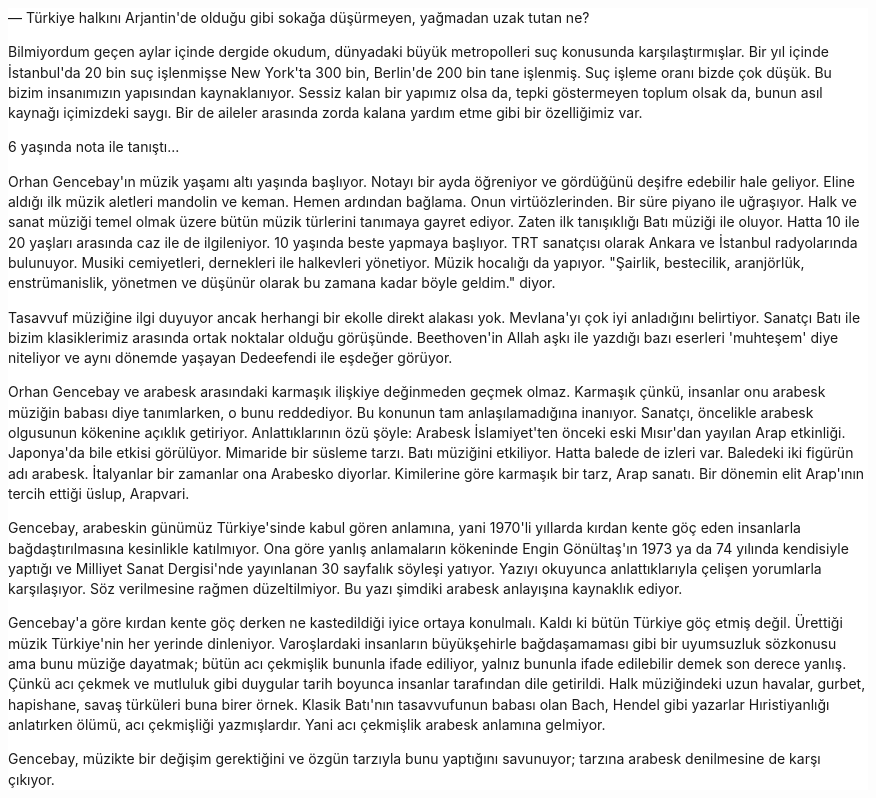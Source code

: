  <p class="arabaslik">
  — Türkiye halkını Arjantin'de olduğu gibi sokağa düşürmeyen, yağmadan uzak tutan  ne?
 </p>
 <p class="metin">
  Bilmiyordum geçen aylar içinde dergide okudum, dünyadaki büyük metropolleri suç konusunda karşılaştırmışlar. Bir yıl içinde İstanbul'da 20 bin suç işlenmişse New York'ta 300 bin, Berlin'de 200 bin tane işlenmiş. Suç işleme oranı bizde çok düşük. Bu bizim insanımızın yapısından kaynaklanıyor. Sessiz kalan bir yapımız olsa da, tepki göstermeyen toplum olsak da, bunun asıl kaynağı içimizdeki saygı. Bir de aileler arasında zorda kalana yardım etme gibi bir özelliğimiz var.
 </p>
 <p class="metin">
 </p>
 <p class="arabaslik">
  6 yaşında nota ile tanıştı...
 </p>
 <p class="metin">
  Orhan Gencebay'ın müzik yaşamı altı yaşında başlıyor. Notayı bir ayda öğreniyor ve gördüğünü deşifre edebilir hale geliyor. Eline aldığı ilk müzik aletleri mandolin ve keman. Hemen ardından bağlama. Onun virtüözlerinden. Bir süre piyano ile uğraşıyor. Halk ve sanat müziği temel olmak üzere bütün müzik türlerini tanımaya gayret ediyor. Zaten ilk tanışıklığı Batı müziği ile oluyor. Hatta 10 ile 20 yaşları arasında caz ile de ilgileniyor. 10 yaşında beste yapmaya başlıyor. TRT sanatçısı olarak Ankara ve İstanbul radyolarında bulunuyor. Musiki cemiyetleri, dernekleri ile halkevleri yönetiyor. Müzik hocalığı da yapıyor. "Şairlik, bestecilik, aranjörlük, enstrümanislik, yönetmen ve düşünür olarak bu zamana kadar böyle geldim." diyor.
 </p>
 <p class="metin">
  Tasavvuf müziğine ilgi duyuyor ancak herhangi bir ekolle direkt alakası yok. Mevlana'yı çok iyi anladığını belirtiyor. Sanatçı Batı ile bizim klasiklerimiz arasında ortak noktalar olduğu görüşünde. Beethoven'in Allah aşkı ile yazdığı bazı eserleri 'muhteşem' diye niteliyor ve aynı dönemde yaşayan Dedeefendi ile eşdeğer görüyor.
 </p>
 <p class="metin">
  Orhan Gencebay ve arabesk arasındaki karmaşık ilişkiye değinmeden geçmek olmaz. Karmaşık çünkü, insanlar onu arabesk müziğin babası diye tanımlarken, o bunu reddediyor. Bu konunun tam anlaşılamadığına inanıyor. Sanatçı, öncelikle arabesk olgusunun kökenine açıklık getiriyor. Anlattıklarının özü şöyle: Arabesk İslamiyet'ten önceki eski Mısır'dan yayılan Arap etkinliği.  Japonya'da bile etkisi görülüyor. Mimaride bir süsleme tarzı. Batı müziğini etkiliyor. Hatta balede de izleri var. Baledeki iki figürün adı arabesk. İtalyanlar bir zamanlar ona Arabesko diyorlar. Kimilerine göre karmaşık bir tarz, Arap sanatı. Bir dönemin elit Arap'ının tercih ettiği üslup, Arapvari.
 </p>
 <p class="metin">
  Gencebay, arabeskin günümüz Türkiye'sinde kabul gören anlamına, yani 1970'li yıllarda kırdan kente göç eden insanlarla bağdaştırılmasına kesinlikle katılmıyor. Ona göre yanlış anlamaların kökeninde Engin Gönültaş'ın 1973 ya da 74 yılında kendisiyle yaptığı ve Milliyet Sanat Dergisi'nde yayınlanan 30 sayfalık söyleşi yatıyor. Yazıyı okuyunca anlattıklarıyla çelişen yorumlarla karşılaşıyor. Söz verilmesine rağmen düzeltilmiyor. Bu yazı şimdiki arabesk anlayışına kaynaklık ediyor.
 </p>
 <p class="metin">
  Gencebay'a göre kırdan kente göç derken ne kastedildiği iyice ortaya konulmalı. Kaldı ki bütün Türkiye göç etmiş değil. Ürettiği müzik Türkiye'nin her yerinde dinleniyor. Varoşlardaki insanların büyükşehirle bağdaşamaması gibi bir uyumsuzluk sözkonusu ama bunu müziğe dayatmak; bütün acı çekmişlik bununla ifade ediliyor, yalnız bununla ifade edilebilir demek son derece yanlış. Çünkü acı çekmek ve mutluluk gibi duygular tarih boyunca insanlar tarafından dile getirildi. Halk müziğindeki uzun havalar, gurbet, hapishane, savaş türküleri buna birer örnek. Klasik Batı'nın tasavvufunun babası olan Bach, Hendel gibi yazarlar Hıristiyanlığı anlatırken ölümü, acı çekmişliği yazmışlardır. Yani acı çekmişlik arabesk anlamına gelmiyor.
 </p>
 <p class="metin">
  Gencebay, müzikte bir değişim gerektiğini ve özgün tarzıyla bunu yaptığını savunuyor; tarzına arabesk denilmesine de karşı çıkıyor.
 </p>
 <p class="metin">
 </p>
 <p class="metin">
